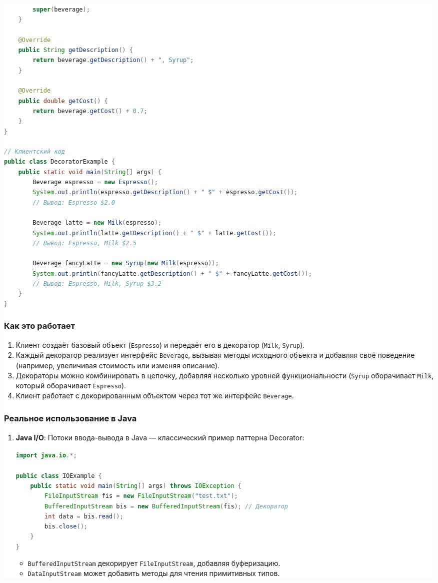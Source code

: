 ```java
        super(beverage);
    }

    @Override
    public String getDescription() {
        return beverage.getDescription() + ", Syrup";
    }

    @Override
    public double getCost() {
        return beverage.getCost() + 0.7;
    }
}

// Клиентский код
public class DecoratorExample {
    public static void main(String[] args) {
        Beverage espresso = new Espresso();
        System.out.println(espresso.getDescription() + " $" + espresso.getCost());
        // Вывод: Espresso $2.0

        Beverage latte = new Milk(espresso);
        System.out.println(latte.getDescription() + " $" + latte.getCost());
        // Вывод: Espresso, Milk $2.5

        Beverage fancyLatte = new Syrup(new Milk(espresso));
        System.out.println(fancyLatte.getDescription() + " $" + fancyLatte.getCost());
        // Вывод: Espresso, Milk, Syrup $3.2
    }
}
```

### **Как это работает**

1. Клиент создаёт базовый объект (`Espresso`) и передаёт его в декоратор
   (`Milk`, `Syrup`).
2. Каждый декоратор реализует интерфейс `Beverage`, вызывая методы исходного
   объекта и добавляя своё поведение (например, увеличивая стоимость или изменяя
   описание).
3. Декораторы можно комбинировать в цепочку, добавляя несколько уровней
   функциональности (`Syrup` оборачивает `Milk`, который оборачивает
   `Espresso`).
4. Клиент работает с декорированным объектом через тот же интерфейс `Beverage`.

### **Реальное использование в Java**

1. **Java I/O**:
   Потоки ввода-вывода в Java — классический пример паттерна Decorator:
   ```java
   import java.io.*;

   public class IOExample {
       public static void main(String[] args) throws IOException {
           FileInputStream fis = new FileInputStream("test.txt");
           BufferedInputStream bis = new BufferedInputStream(fis); // Декоратор
           int data = bis.read();
           bis.close();
       }
   }
   ```
    - `BufferedInputStream` декорирует `FileInputStream`, добавляя буферизацию.
    - `DataInputStream` может добавить методы для чтения примитивных типов.
